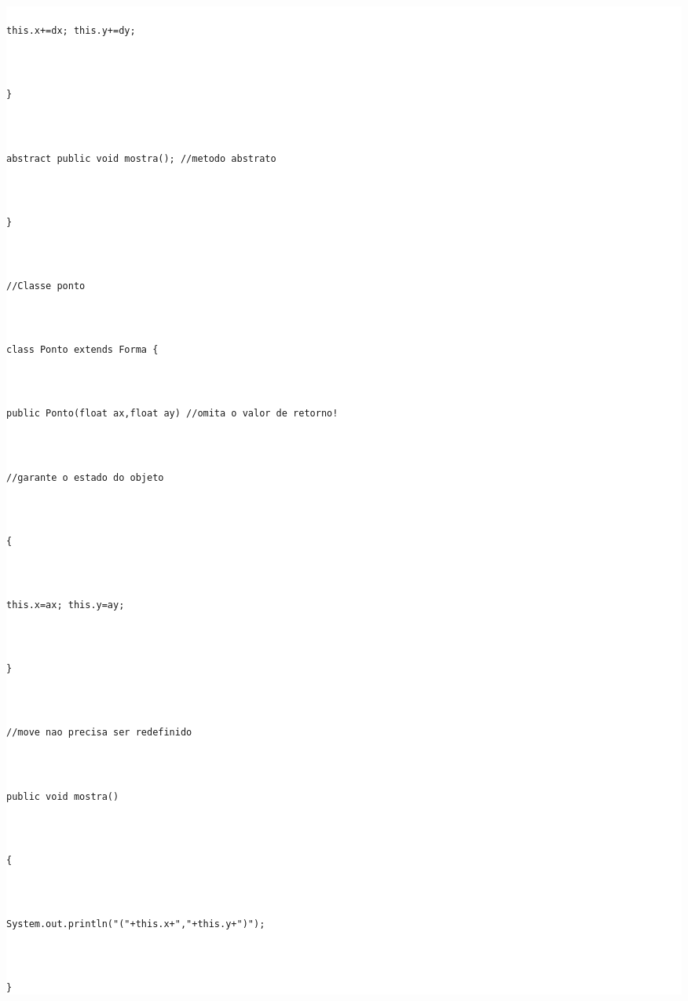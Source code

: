 ```

this.x+=dx; this.y+=dy;

 

}

 

abstract public void mostra(); //metodo abstrato

 

} 

 

//Classe ponto

 

class Ponto extends Forma {

 

public Ponto(float ax,float ay) //omita o valor de retorno!

 

//garante o estado do objeto

 

{

 

this.x=ax; this.y=ay;

 

}

 

//move nao precisa ser redefinido

 

public void mostra()

 

{

 

System.out.println("("+this.x+","+this.y+")");

 

}

```
